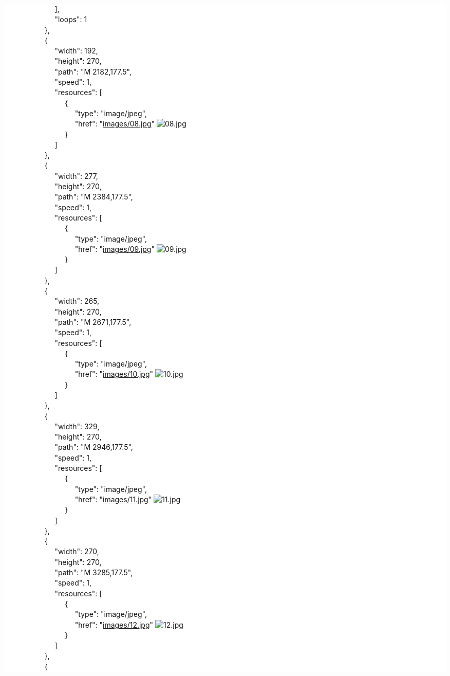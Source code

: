                         ],  
                         "loops": 1  
                    },  
                    {  
                         "width": 192,  
                         "height": 270,  
                         "path": "M 2182,177.5",  
                         "speed": 1,  
                         "resources": [  
                              {  
                                   "type": "image/jpeg",  
                                   "href": "[images/08.jpg](images/08.jpg)" ![08.jpg](images/thumbnails/08.jpg "08.jpg")  
                              }  
                         ]  
                    },  
                    {  
                         "width": 277,  
                         "height": 270,  
                         "path": "M 2384,177.5",  
                         "speed": 1,  
                         "resources": [  
                              {  
                                   "type": "image/jpeg",  
                                   "href": "[images/09.jpg](images/09.jpg)" ![09.jpg](images/thumbnails/09.jpg "09.jpg")  
                              }  
                         ]  
                    },  
                    {  
                         "width": 265,  
                         "height": 270,  
                         "path": "M 2671,177.5",  
                         "speed": 1,  
                         "resources": [  
                              {  
                                   "type": "image/jpeg",  
                                   "href": "[images/10.jpg](images/10.jpg)" ![10.jpg](images/thumbnails/10.jpg "10.jpg")  
                              }  
                         ]  
                    },  
                    {  
                         "width": 329,  
                         "height": 270,  
                         "path": "M 2946,177.5",  
                         "speed": 1,  
                         "resources": [  
                              {  
                                   "type": "image/jpeg",  
                                   "href": "[images/11.jpg](images/11.jpg)" ![11.jpg](images/thumbnails/11.jpg "11.jpg")  
                              }  
                         ]  
                    },  
                    {  
                         "width": 270,  
                         "height": 270,  
                         "path": "M 3285,177.5",  
                         "speed": 1,  
                         "resources": [  
                              {  
                                   "type": "image/jpeg",  
                                   "href": "[images/12.jpg](images/12.jpg)" ![12.jpg](images/thumbnails/12.jpg "12.jpg")  
                              }  
                         ]  
                    },  
                    {  